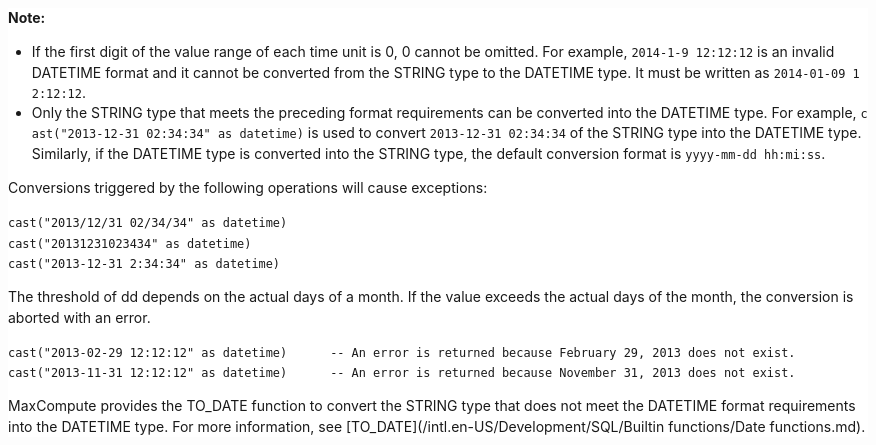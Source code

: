 **Note:**

-   If the first digit of the value range of each time unit is 0, 0 cannot be omitted. For example, `2014-1-9 12:12:12` is an invalid DATETIME format and it cannot be converted from the STRING type to the DATETIME type. It must be written as `2014-01-09 12:12:12`.
-   Only the STRING type that meets the preceding format requirements can be converted into the DATETIME type. For example, `cast("2013-12-31 02:34:34" as datetime)` is used to convert `2013-12-31 02:34:34` of the STRING type into the DATETIME type. Similarly, if the DATETIME type is converted into the STRING type, the default conversion format is `yyyy-mm-dd hh:mi:ss`.

Conversions triggered by the following operations will cause exceptions:

```
cast("2013/12/31 02/34/34" as datetime)  
cast("20131231023434" as datetime)  
cast("2013-12-31 2:34:34" as datetime)
```

The threshold of dd depends on the actual days of a month. If the value exceeds the actual days of the month, the conversion is aborted with an error.

```
cast("2013-02-29 12:12:12" as datetime)      -- An error is returned because February 29, 2013 does not exist. 
cast("2013-11-31 12:12:12" as datetime)      -- An error is returned because November 31, 2013 does not exist.
```

MaxCompute provides the TO\_DATE function to convert the STRING type that does not meet the DATETIME format requirements into the DATETIME type. For more information, see [TO\_DATE](/intl.en-US/Development/SQL/Builtin functions/Date functions.md).

